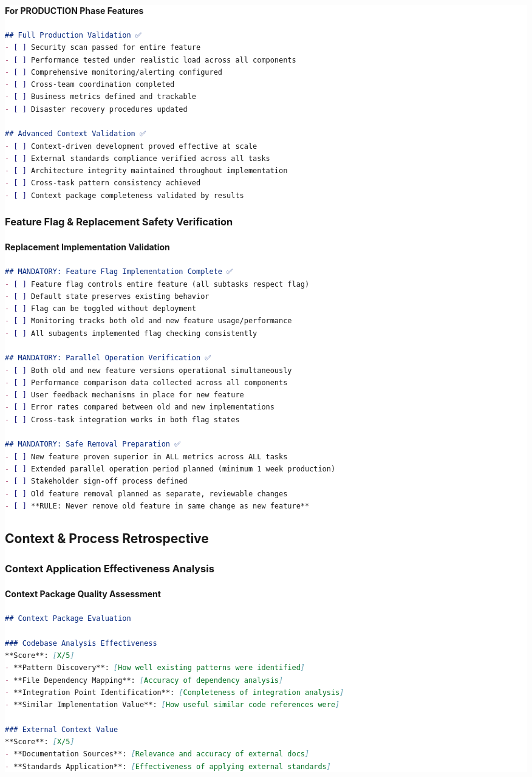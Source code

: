 #### For PRODUCTION Phase Features  
```markdown
## Full Production Validation ✅
- [ ] Security scan passed for entire feature
- [ ] Performance tested under realistic load across all components
- [ ] Comprehensive monitoring/alerting configured
- [ ] Cross-team coordination completed
- [ ] Business metrics defined and trackable
- [ ] Disaster recovery procedures updated

## Advanced Context Validation ✅
- [ ] Context-driven development proved effective at scale
- [ ] External standards compliance verified across all tasks
- [ ] Architecture integrity maintained throughout implementation
- [ ] Cross-task pattern consistency achieved
- [ ] Context package completeness validated by results
```

### Feature Flag & Replacement Safety Verification

#### Replacement Implementation Validation
```markdown
## MANDATORY: Feature Flag Implementation Complete ✅
- [ ] Feature flag controls entire feature (all subtasks respect flag)
- [ ] Default state preserves existing behavior
- [ ] Flag can be toggled without deployment
- [ ] Monitoring tracks both old and new feature usage/performance
- [ ] All subagents implemented flag checking consistently

## MANDATORY: Parallel Operation Verification ✅
- [ ] Both old and new feature versions operational simultaneously
- [ ] Performance comparison data collected across all components
- [ ] User feedback mechanisms in place for new feature
- [ ] Error rates compared between old and new implementations
- [ ] Cross-task integration works in both flag states

## MANDATORY: Safe Removal Preparation ✅
- [ ] New feature proven superior in ALL metrics across ALL tasks
- [ ] Extended parallel operation period planned (minimum 1 week production)
- [ ] Stakeholder sign-off process defined
- [ ] Old feature removal planned as separate, reviewable changes
- [ ] **RULE: Never remove old feature in same change as new feature**
```

## Context & Process Retrospective

### Context Application Effectiveness Analysis

#### Context Package Quality Assessment
```markdown
## Context Package Evaluation

### Codebase Analysis Effectiveness
**Score**: [X/5]
- **Pattern Discovery**: [How well existing patterns were identified]
- **File Dependency Mapping**: [Accuracy of dependency analysis]
- **Integration Point Identification**: [Completeness of integration analysis]
- **Similar Implementation Value**: [How useful similar code references were]

### External Context Value
**Score**: [X/5]  
- **Documentation Sources**: [Relevance and accuracy of external docs]
- **Standards Application**: [Effectiveness of applying external standards]
```